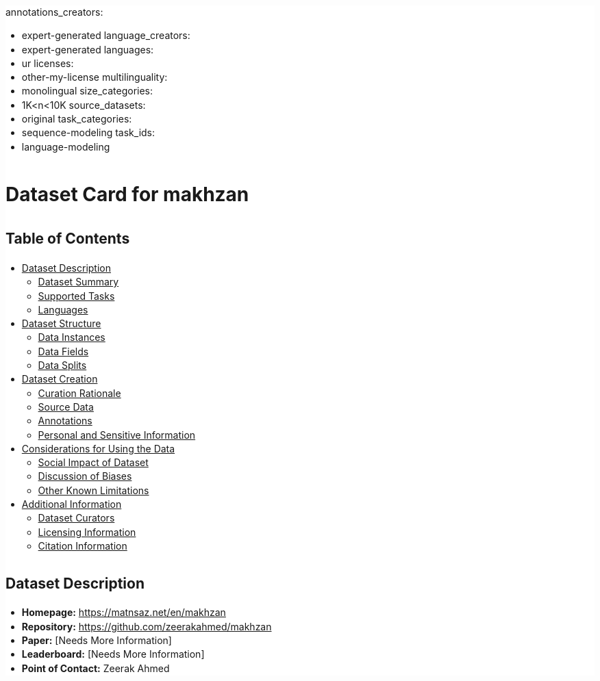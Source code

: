 annotations_creators:
- expert-generated
language_creators:
- expert-generated
languages:
- ur
licenses:
- other-my-license
multilinguality:
- monolingual
size_categories:
- 1K<n<10K
source_datasets:
- original
task_categories:
- sequence-modeling
task_ids:
- language-modeling

# Dataset Card for makhzan

## Table of Contents
- [Dataset Description](#dataset-description)
  - [Dataset Summary](#dataset-summary)
  - [Supported Tasks](#supported-tasks-and-leaderboards)
  - [Languages](#languages)
- [Dataset Structure](#dataset-structure)
  - [Data Instances](#data-instances)
  - [Data Fields](#data-instances)
  - [Data Splits](#data-instances)
- [Dataset Creation](#dataset-creation)
  - [Curation Rationale](#curation-rationale)
  - [Source Data](#source-data)
  - [Annotations](#annotations)
  - [Personal and Sensitive Information](#personal-and-sensitive-information)
- [Considerations for Using the Data](#considerations-for-using-the-data)
  - [Social Impact of Dataset](#social-impact-of-dataset)
  - [Discussion of Biases](#discussion-of-biases)
  - [Other Known Limitations](#other-known-limitations)
- [Additional Information](#additional-information)
  - [Dataset Curators](#dataset-curators)
  - [Licensing Information](#licensing-information)
  - [Citation Information](#citation-information)

## Dataset Description

- **Homepage:** https://matnsaz.net/en/makhzan
- **Repository:** https://github.com/zeerakahmed/makhzan
- **Paper:** [Needs More Information]
- **Leaderboard:** [Needs More Information]
- **Point of Contact:** Zeerak Ahmed
